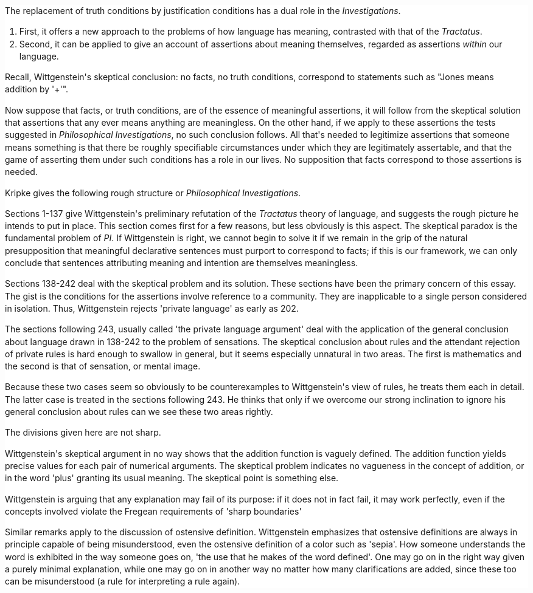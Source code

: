 The replacement of truth conditions by justification conditions has a dual role in the *Investigations*. 
1. First, it offers a new approach to the problems of how language has meaning, contrasted with that of the *Tractatus*. 
2. Second, it can be applied to give an account of assertions about meaning themselves, regarded as assertions *within* our language.

Recall, Wittgenstein's skeptical conclusion: no facts, no truth conditions, correspond to statements such as "Jones means addition by '+'". 

Now suppose that facts, or truth conditions, are of the essence of meaningful assertions, it will follow from the skeptical solution that assertions that any ever means anything are meaningless. On the other hand, if we apply to these assertions the tests suggested in *Philosophical Investigations*, no such conclusion follows. All that's needed to legitimize assertions that someone means something is that there be roughly specifiable circumstances under which they are legitimately assertable, and that the game of asserting them under such conditions has a role in our lives. No supposition that facts correspond to those assertions is needed.

Kripke gives the following rough structure or *Philosophical Investigations*. 

Sections 1-137 give Wittgenstein's preliminary refutation of the *Tractatus* theory of language, and suggests the rough picture he intends to put in place. This section comes first for a few reasons, but less obviously is this aspect. The skeptical paradox is the fundamental problem of *PI*. If Wittgenstein is right, we cannot begin to solve it if we remain in the grip of the natural presupposition that meaningful declarative sentences must purport to correspond to facts; if this is our framework, we can only conclude that sentences attributing meaning and intention are themselves meaningless.

Sections 138-242 deal with the skeptical problem and its solution. These sections have been the primary concern of this essay. The gist is the conditions for the assertions involve reference to a community. They are inapplicable to a single person considered in isolation. Thus, Wittgenstein rejects 'private language' as early as 202.

The sections following 243, usually called 'the private language argument' deal with the application of the general conclusion about language drawn in 138-242 to the problem of sensations. The skeptical conclusion about rules and the attendant rejection of private rules is hard enough to swallow in general, but it seems especially unnatural in two areas. The first is mathematics and the second is that of sensation, or mental image.

Because these two cases seem so obviously to be counterexamples to Wittgenstein's view of rules, he treats them each in detail. The latter case is treated in the sections following 243. He thinks that only if we overcome our strong inclination to ignore his general conclusion about rules can we see these two areas rightly.

The divisions given here are not sharp.

Wittgenstein's skeptical argument in no way shows that the addition function is vaguely defined. The addition function yields precise values for each pair of numerical arguments. The skeptical problem indicates no vagueness in the concept of addition, or in the word 'plus' granting its usual meaning. The skeptical point is something else.

Wittgenstein is arguing that any explanation may fail of its purpose: if it does not in fact fail, it may work perfectly, even if the concepts involved violate the Fregean requirements of 'sharp boundaries'

Similar remarks apply to the discussion of ostensive definition. Wittgenstein emphasizes that ostensive definitions are always in principle capable of being misunderstood, even the ostensive definition of a color such as 'sepia'. How someone understands the word is exhibited in the way someone goes on, 'the use that he makes of the word defined'. One may go on in the right way given a purely minimal explanation, while one may go on in another way no matter how many clarifications are added, since these too can be misunderstood (a rule for interpreting a rule again).
